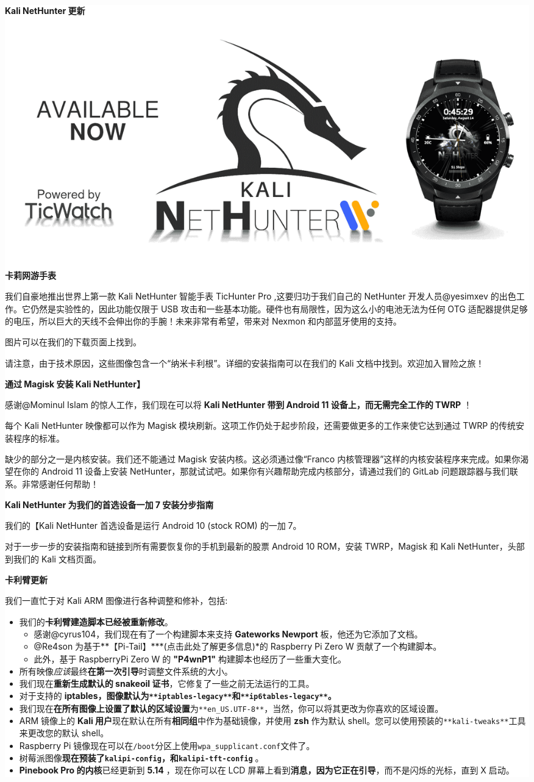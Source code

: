 **Kali NetHunter 更新**

![](img/ef11048f63ec8a1ce3b77925b3fdc704.png)

**卡莉网游手表**

我们自豪地推出世界上第一款 Kali NetHunter 智能手表 TicHunter Pro ,这要归功于我们自己的 NetHunter 开发人员@yesimxev 的出色工作。它仍然是实验性的，因此功能仅限于 USB 攻击和一些基本功能。硬件也有局限性，因为这么小的电池无法为任何 OTG 适配器提供足够的电压，所以巨大的天线不会伸出你的手腕！未来非常有希望，带来对 Nexmon 和内部蓝牙使用的支持。

图片可以在我们的下载页面上找到。

请注意，由于技术原因，这些图像包含一个“纳米卡利根”。详细的安装指南可以在我们的 Kali 文档中找到。欢迎加入冒险之旅！

**通过 Magisk 安装 Kali NetHunter】**

感谢@Mominul Islam 的惊人工作，我们现在可以将 **Kali NetHunter 带到 Android 11 设备上，而无需完全工作的 TWRP** ！

每个 Kali NetHunter 映像都可以作为 Magisk 模块刷新。这项工作仍处于起步阶段，还需要做更多的工作来使它达到通过 TWRP 的传统安装程序的标准。

缺少的部分之一是内核安装。我们还不能通过 Magisk 安装内核。这必须通过像“Franco 内核管理器”这样的内核安装程序来完成。如果你渴望在你的 Android 11 设备上安装 NetHunter，那就试试吧。如果你有兴趣帮助完成内核部分，请通过我们的 GitLab 问题跟踪器与我们联系。非常感谢任何帮助！

**Kali NetHunter 为我们的首选设备一加 7 安装分步指南**

我们的【Kali NetHunter 首选设备是运行 Android 10 (stock ROM) 的一加 7。

对于一步一步的安装指南和链接到所有需要恢复你的手机到最新的股票 Android 10 ROM，安装 TWRP，Magisk 和 Kali NetHunter，头部到我们的 Kali 文档页面。

**卡利臂更新**

我们一直忙于对 Kali ARM 图像进行各种调整和修补，包括:

*   我们的**卡利臂建造脚本已经被重新修改**。
    *   感谢@cyrus104，我们现在有了一个构建脚本来支持 **Gateworks Newport** 板，他还为它添加了文档。
    *   @Re4son 为基于**【Pi-Tail】***(点击此处了解更多信息)*的 Raspberry Pi Zero W 贡献了一个构建脚本。
    *   此外，基于 RaspberryPi Zero W 的 **"P4wnP1"** 构建脚本也经历了一些重大变化。
*   所有映像*应该*最终**在第一次引导**时调整文件系统的大小。
*   我们现在**重新生成默认的 snakeoil 证书**，它修复了一些之前无法运行的工具。
*   对于支持的 **iptables，图像默认为`**iptables-legacy**`和`**ip6tables-legacy**`。**
*   我们现在**在所有图像上设置了默认的区域设置**为`**en_US.UTF-8**`，当然，你可以将其更改为你喜欢的区域设置。
*   ARM 镜像上的 **Kali 用户**现在默认在所有**相同组**中作为基础镜像，并使用 **zsh** 作为默认 shell。您可以使用预装的`**kali-tweaks**`工具来更改您的默认 shell。
*   Raspberry Pi 镜像现在可以在`/boot`分区上使用`wpa_supplicant.conf`文件了。
*   树莓派图像**现在预装了`kalipi-config`，和`kalipi-tft-config`** 。
*   **Pinebook Pro 的内核**已经更新到 **5.14** ，现在你可以在 LCD 屏幕上看到**消息，因为它正在引导**，而不是闪烁的光标，直到 X 启动。

